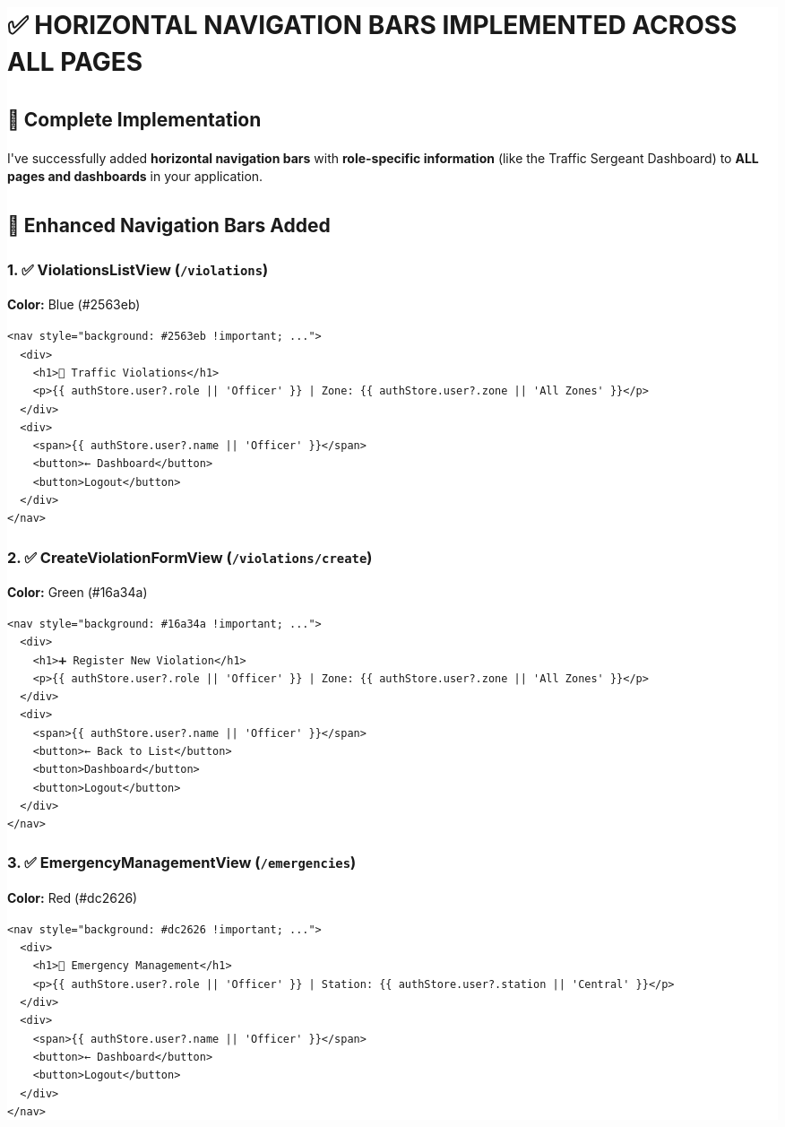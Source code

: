 # ✅ HORIZONTAL NAVIGATION BARS IMPLEMENTED ACROSS ALL PAGES

## 🎯 Complete Implementation

I've successfully added **horizontal navigation bars** with **role-specific information** (like the Traffic Sergeant Dashboard) to **ALL pages and dashboards** in your application.

## 🎨 Enhanced Navigation Bars Added

### 1. ✅ ViolationsListView (`/violations`)
**Color:** Blue (#2563eb)
```vue
<nav style="background: #2563eb !important; ...">
  <div>
    <h1>🚨 Traffic Violations</h1>
    <p>{{ authStore.user?.role || 'Officer' }} | Zone: {{ authStore.user?.zone || 'All Zones' }}</p>
  </div>
  <div>
    <span>{{ authStore.user?.name || 'Officer' }}</span>
    <button>← Dashboard</button>
    <button>Logout</button>
  </div>
</nav>
```

### 2. ✅ CreateViolationFormView (`/violations/create`)
**Color:** Green (#16a34a)
```vue
<nav style="background: #16a34a !important; ...">
  <div>
    <h1>➕ Register New Violation</h1>
    <p>{{ authStore.user?.role || 'Officer' }} | Zone: {{ authStore.user?.zone || 'All Zones' }}</p>
  </div>
  <div>
    <span>{{ authStore.user?.name || 'Officer' }}</span>
    <button>← Back to List</button>
    <button>Dashboard</button>
    <button>Logout</button>
  </div>
</nav>
```

### 3. ✅ EmergencyManagementView (`/emergencies`)
**Color:** Red (#dc2626)
```vue
<nav style="background: #dc2626 !important; ...">
  <div>
    <h1>🚨 Emergency Management</h1>
    <p>{{ authStore.user?.role || 'Officer' }} | Station: {{ authStore.user?.station || 'Central' }}</p>
  </div>
  <div>
    <span>{{ authStore.user?.name || 'Officer' }}</span>
    <button>← Dashboard</button>
    <button>Logout</button>
  </div>
</nav>
```

